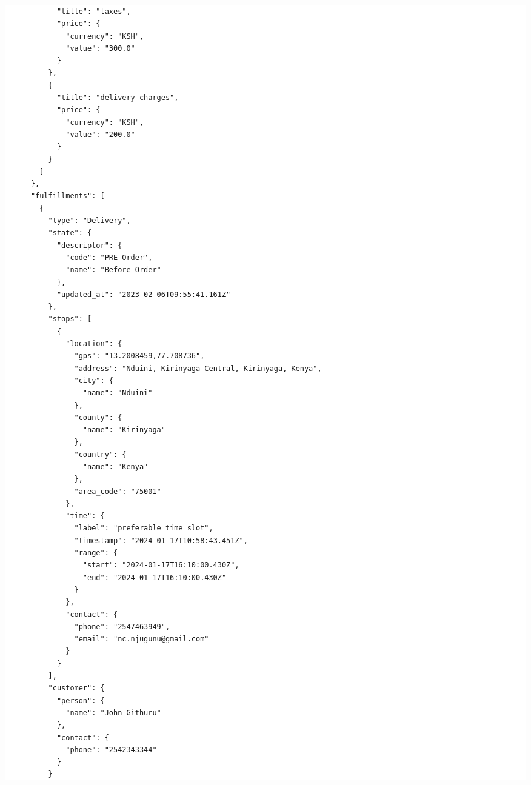 ```
            "title": "taxes",
            "price": {
              "currency": "KSH",
              "value": "300.0"
            }
          },
          {
            "title": "delivery-charges",
            "price": {
              "currency": "KSH",
              "value": "200.0"
            }
          }
        ]
      },
      "fulfillments": [
        {
          "type": "Delivery",
          "state": {
            "descriptor": {
              "code": "PRE-Order",
              "name": "Before Order"
            },
            "updated_at": "2023-02-06T09:55:41.161Z"
          },
          "stops": [
            {
              "location": {
                "gps": "13.2008459,77.708736",
                "address": "Nduini, Kirinyaga Central, Kirinyaga, Kenya",
                "city": {
                  "name": "Nduini"
                },
                "county": {
                  "name": "Kirinyaga"
                },
                "country": {
                  "name": "Kenya"
                },
                "area_code": "75001"
              },
              "time": {
                "label": "preferable time slot",
                "timestamp": "2024-01-17T10:58:43.451Z",
                "range": {
                  "start": "2024-01-17T16:10:00.430Z",
                  "end": "2024-01-17T16:10:00.430Z"
                }
              },
              "contact": {
                "phone": "2547463949",
                "email": "nc.njugunu@gmail.com"
              }
            }
          ],
          "customer": {
            "person": {
              "name": "John Githuru"
            },
            "contact": {
              "phone": "2542343344"
            }
          }
```
